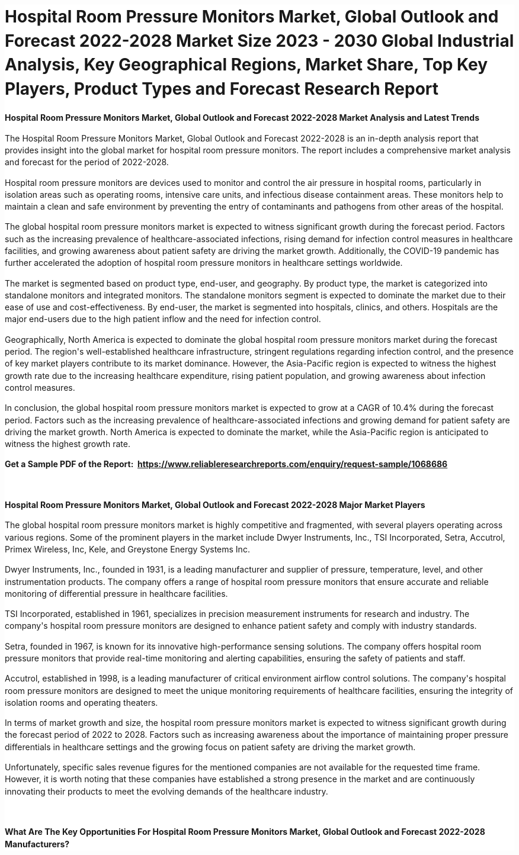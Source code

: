 <p><h1>Hospital Room Pressure Monitors Market, Global Outlook and Forecast 2022-2028 Market Size 2023 - 2030 Global Industrial Analysis, Key Geographical Regions, Market Share, Top Key Players, Product Types and Forecast Research Report</h1></p><p><strong>Hospital Room Pressure Monitors Market, Global Outlook and Forecast 2022-2028 Market Analysis and Latest Trends</strong></p>
<p><p>The Hospital Room Pressure Monitors Market, Global Outlook and Forecast 2022-2028 is an in-depth analysis report that provides insight into the global market for hospital room pressure monitors. The report includes a comprehensive market analysis and forecast for the period of 2022-2028.</p><p>Hospital room pressure monitors are devices used to monitor and control the air pressure in hospital rooms, particularly in isolation areas such as operating rooms, intensive care units, and infectious disease containment areas. These monitors help to maintain a clean and safe environment by preventing the entry of contaminants and pathogens from other areas of the hospital.</p><p>The global hospital room pressure monitors market is expected to witness significant growth during the forecast period. Factors such as the increasing prevalence of healthcare-associated infections, rising demand for infection control measures in healthcare facilities, and growing awareness about patient safety are driving the market growth. Additionally, the COVID-19 pandemic has further accelerated the adoption of hospital room pressure monitors in healthcare settings worldwide.</p><p>The market is segmented based on product type, end-user, and geography. By product type, the market is categorized into standalone monitors and integrated monitors. The standalone monitors segment is expected to dominate the market due to their ease of use and cost-effectiveness. By end-user, the market is segmented into hospitals, clinics, and others. Hospitals are the major end-users due to the high patient inflow and the need for infection control.</p><p>Geographically, North America is expected to dominate the global hospital room pressure monitors market during the forecast period. The region's well-established healthcare infrastructure, stringent regulations regarding infection control, and the presence of key market players contribute to its market dominance. However, the Asia-Pacific region is expected to witness the highest growth rate due to the increasing healthcare expenditure, rising patient population, and growing awareness about infection control measures.</p><p>In conclusion, the global hospital room pressure monitors market is expected to grow at a CAGR of 10.4% during the forecast period. Factors such as the increasing prevalence of healthcare-associated infections and growing demand for patient safety are driving the market growth. North America is expected to dominate the market, while the Asia-Pacific region is anticipated to witness the highest growth rate.</p></p>
<p><strong>Get a Sample PDF of the Report:&nbsp; <a href="https://www.reliableresearchreports.com/enquiry/request-sample/1068686">https://www.reliableresearchreports.com/enquiry/request-sample/1068686</a></strong></p>
<p>&nbsp;</p>
<p><strong>Hospital Room Pressure Monitors Market, Global Outlook and Forecast 2022-2028 Major Market Players</strong></p>
<p><p>The global hospital room pressure monitors market is highly competitive and fragmented, with several players operating across various regions. Some of the prominent players in the market include Dwyer Instruments, Inc., TSI Incorporated, Setra, Accutrol, Primex Wireless, Inc, Kele, and Greystone Energy Systems Inc.</p><p>Dwyer Instruments, Inc., founded in 1931, is a leading manufacturer and supplier of pressure, temperature, level, and other instrumentation products. The company offers a range of hospital room pressure monitors that ensure accurate and reliable monitoring of differential pressure in healthcare facilities.</p><p>TSI Incorporated, established in 1961, specializes in precision measurement instruments for research and industry. The company's hospital room pressure monitors are designed to enhance patient safety and comply with industry standards.</p><p>Setra, founded in 1967, is known for its innovative high-performance sensing solutions. The company offers hospital room pressure monitors that provide real-time monitoring and alerting capabilities, ensuring the safety of patients and staff.</p><p>Accutrol, established in 1998, is a leading manufacturer of critical environment airflow control solutions. The company's hospital room pressure monitors are designed to meet the unique monitoring requirements of healthcare facilities, ensuring the integrity of isolation rooms and operating theaters.</p><p>In terms of market growth and size, the hospital room pressure monitors market is expected to witness significant growth during the forecast period of 2022 to 2028. Factors such as increasing awareness about the importance of maintaining proper pressure differentials in healthcare settings and the growing focus on patient safety are driving the market growth.</p><p>Unfortunately, specific sales revenue figures for the mentioned companies are not available for the requested time frame. However, it is worth noting that these companies have established a strong presence in the market and are continuously innovating their products to meet the evolving demands of the healthcare industry.</p></p>
<p>&nbsp;</p>
<p><strong>What Are The Key Opportunities For Hospital Room Pressure Monitors Market, Global Outlook and Forecast 2022-2028 Manufacturers?</strong></p>
